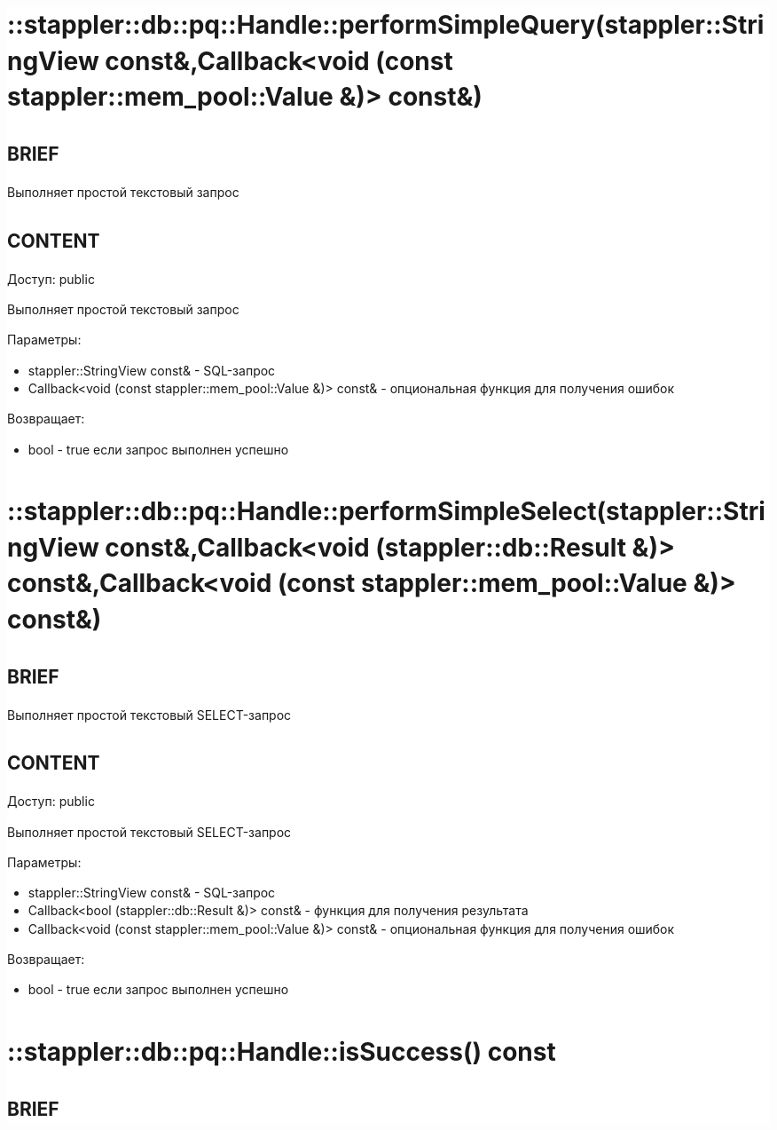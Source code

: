 # ::stappler::db::pq::Handle::performSimpleQuery(stappler::StringView const&,Callback<void (const stappler::mem_pool::Value &)> const&)

## BRIEF

Выполняет простой текстовый запрос

## CONTENT

Доступ: public

Выполняет простой текстовый запрос

Параметры:
* stappler::StringView const& - SQL-запрос
* Callback<void (const stappler::mem_pool::Value &)> const& - опциональная функция для получения ошибок

Возвращает:
* bool - true если запрос выполнен успешно


# ::stappler::db::pq::Handle::performSimpleSelect(stappler::StringView const&,Callback<void (stappler::db::Result &)> const&,Callback<void (const stappler::mem_pool::Value &)> const&)

## BRIEF

Выполняет простой текстовый SELECT-запрос

## CONTENT

Доступ: public

Выполняет простой текстовый SELECT-запрос

Параметры:
* stappler::StringView const& - SQL-запрос
* Callback<bool (stappler::db::Result &)> const& - функция для получения результата
* Callback<void (const stappler::mem_pool::Value &)> const& - опциональная функция для получения ошибок

Возвращает:
* bool - true если запрос выполнен успешно

# ::stappler::db::pq::Handle::isSuccess() const

## BRIEF
